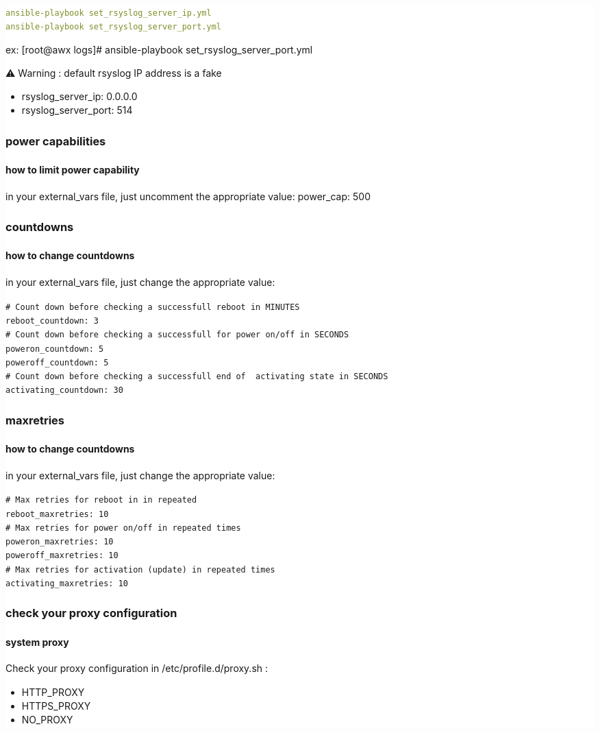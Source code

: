 ```yml
ansible-playbook set_rsyslog_server_ip.yml
ansible-playbook set_rsyslog_server_port.yml

```

ex: [root@awx logs]# ansible-playbook set_rsyslog_server_port.yml

:warning: Warning : default rsyslog IP address is a fake
- rsyslog_server_ip: 0.0.0.0
- rsyslog_server_port: 514

### power capabilities

#### how to limit power capability
in your external_vars file, just uncomment the appropriate value:
power_cap: 500

### countdowns

#### how to change countdowns 
in your external_vars file, just change the appropriate value:

```
# Count down before checking a successfull reboot in MINUTES
reboot_countdown: 3
# Count down before checking a successfull for power on/off in SECONDS
poweron_countdown: 5
poweroff_countdown: 5
# Count down before checking a successfull end of  activating state in SECONDS
activating_countdown: 30
```

### maxretries

#### how to change countdowns 
in your external_vars file, just change the appropriate value:

```
# Max retries for reboot in in repeated
reboot_maxretries: 10
# Max retries for power on/off in repeated times
poweron_maxretries: 10
poweroff_maxretries: 10
# Max retries for activation (update) in repeated times
activating_maxretries: 10

```

### check your proxy configuration
#### system proxy
Check your proxy configuration in /etc/profile.d/proxy.sh : 
- HTTP_PROXY
- HTTPS_PROXY
- NO_PROXY
